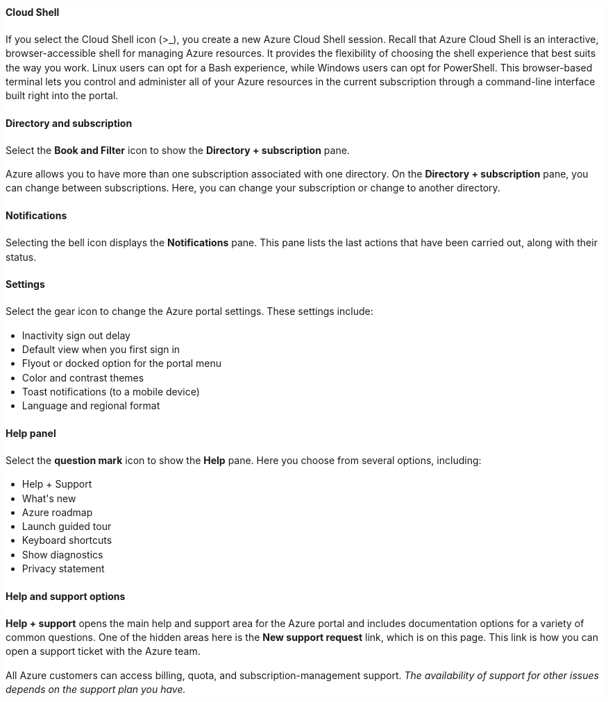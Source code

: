 #### Cloud Shell

If you select the Cloud Shell icon (>\_), you create a new Azure Cloud Shell session. Recall that Azure Cloud Shell is an interactive, browser-accessible shell for managing Azure resources. It provides the flexibility of choosing the shell experience that best suits the way you work. Linux users can opt for a Bash experience, while Windows users can opt for PowerShell. This browser-based terminal lets you control and administer all of your Azure resources in the current subscription through a command-line interface built right into the portal.

#### Directory and subscription

Select the **Book and Filter** icon to show the **Directory + subscription** pane.

Azure allows you to have more than one subscription associated with one directory. On the **Directory + subscription** pane, you can change between subscriptions. Here, you can change your subscription or change to another directory.

#### Notifications

Selecting the bell icon displays the **Notifications** pane. This pane lists the last actions that have been carried out, along with their status.

#### Settings

Select the gear icon to change the Azure portal settings. These settings include:

- Inactivity sign out delay
- Default view when you first sign in
- Flyout or docked option for the portal menu
- Color and contrast themes
- Toast notifications (to a mobile device)
- Language and regional format

#### Help panel

Select the **question mark** icon to show the **Help** pane. Here you choose from several options, including:

- Help + Support
- What's new
- Azure roadmap
- Launch guided tour
- Keyboard shortcuts
- Show diagnostics
- Privacy statement

#### Help and support options

**Help + support** opens the main help and support area for the Azure portal and includes documentation options for a variety of common questions. One of the hidden areas here is the **New support request** link, which is on this page. This link is how you can open a support ticket with the Azure team.

All Azure customers can access billing, quota, and subscription-management support. _The availability of support for other issues depends on the support plan you have._
